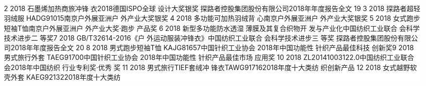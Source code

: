 2
2018
石墨烯加热商旅冲锋
衣2018德国ISPO全球
设计大奖银奖
探路者控股集团股份有限公司2018年年度报告全文
19
3
2018
探路者超轻羽绒服
HADG91015南京户外展亚洲户
外产业大奖银奖
4
2018
多功能可加热羽绒背
心南京户外展亚洲户
外产业大奖银奖
5
2018
女式跑步短袖T恤南京户外展亚洲户
外产业大奖·跑步
产品奖
6
2018
新型多功能防水透湿
薄膜及其复合织物开
发与产业化中国纺织工业联合
会科学技术进步二
等奖7
2018
GB/T32614-2016《户
外运动服装冲锋衣》中国纺织工业联合
会科学技术进步三
等奖
探路者控股集团股份有限公司2018年年度报告全文
20
8
2018
男式跑步短袖T恤
KAJG81657中国针织工业协会
2018年中国功能性
针织产品最佳科技
创新奖9
2018
男式旅行外套
TAEG91700中国针织工业协会
2018年中国功能性
针织产品最佳市场
应用奖
10
2018
ZL20141003122.0中国纺织工业联合
会2018年中国纺织
行业专利奖·优秀
奖
11
2018
男式旅行TIEF套绒冲
锋衣TAWG917162018年度十大类纺
织创新产品
12
2018
女式越野软壳外套
KAEG921322018年度十大类纺